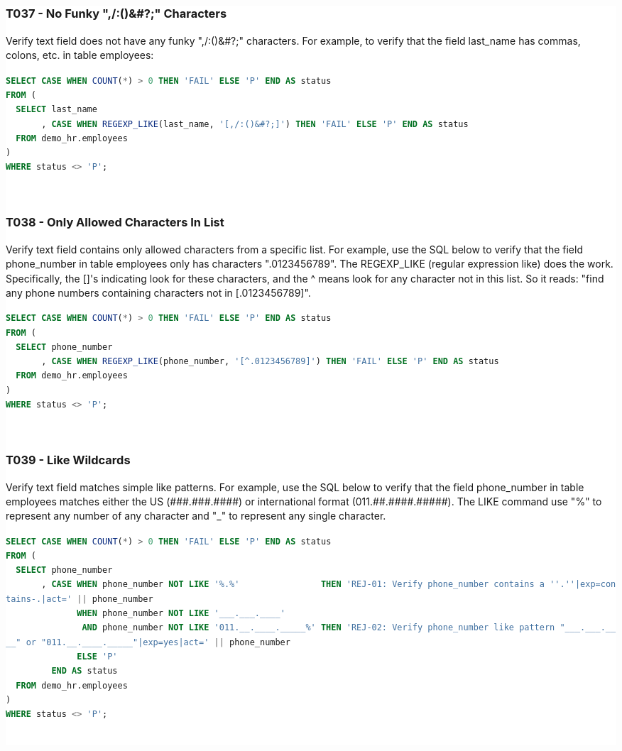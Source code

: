 
<a id="t037" class="anchor" href="#t037" aria-hidden="true"> </a>
### T037 - No Funky ",/:()&#?;" Characters
Verify text field does not have any funky ",/:()&#?;" characters.  For example, to verify that the field last_name has commas, colons, etc. in table employees:
```sql
SELECT CASE WHEN COUNT(*) > 0 THEN 'FAIL' ELSE 'P' END AS status
FROM (
  SELECT last_name
       , CASE WHEN REGEXP_LIKE(last_name, '[,/:()&#?;]') THEN 'FAIL' ELSE 'P' END AS status
  FROM demo_hr.employees
)
WHERE status <> 'P';
```
<br>


<a id="t038" class="anchor" href="#t038" aria-hidden="true"> </a>
### T038 - Only Allowed Characters In List
Verify text field contains only allowed characters from a specific list.  For example, use the SQL below to verify that the field phone_number in table employees only has characters ".0123456789".  The REGEXP_LIKE (regular expression like) does the work.  Specifically, the []'s indicating look for these characters, and the ^ means look for any character not in this list.  So it reads: "find any phone numbers containing characters not in [.0123456789]".
```sql
SELECT CASE WHEN COUNT(*) > 0 THEN 'FAIL' ELSE 'P' END AS status
FROM (
  SELECT phone_number
       , CASE WHEN REGEXP_LIKE(phone_number, '[^.0123456789]') THEN 'FAIL' ELSE 'P' END AS status
  FROM demo_hr.employees
)
WHERE status <> 'P';
```
<br>


<a id="t039" class="anchor" href="#t039" aria-hidden="true"> </a>
### T039 - Like Wildcards
Verify text field matches simple like patterns.  For example, use the SQL below to verify that the field phone_number in table employees matches either the US (###.###.####) or international format (011.##.####.#####).  The LIKE command use "%" to represent any number of any character and "\_" to represent any single character.
```sql
SELECT CASE WHEN COUNT(*) > 0 THEN 'FAIL' ELSE 'P' END AS status
FROM (
  SELECT phone_number
       , CASE WHEN phone_number NOT LIKE '%.%'                THEN 'REJ-01: Verify phone_number contains a ''.''|exp=contains-.|act=' || phone_number
              WHEN phone_number NOT LIKE '___.___.____' 
               AND phone_number NOT LIKE '011.__.____._____%' THEN 'REJ-02: Verify phone_number like pattern "___.___.____" or "011.__.____._____"|exp=yes|act=' || phone_number
              ELSE 'P'
         END AS status
  FROM demo_hr.employees
)
WHERE status <> 'P';
```
<br>
